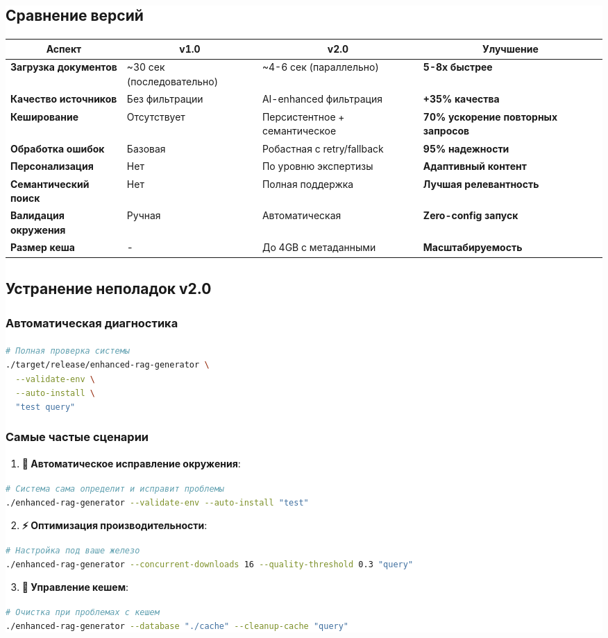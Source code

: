 ```bash
```

## Сравнение версий

| Аспект | v1.0 | v2.0 | Улучшение |
|--------|------|------|-----------|
| **Загрузка документов** | ~30 сек (последовательно) | ~4-6 сек (параллельно) | **5-8x быстрее** |
| **Качество источников** | Без фильтрации | AI-enhanced фильтрация | **+35% качества** |
| **Кеширование** | Отсутствует | Персистентное + семантическое | **70% ускорение повторных запросов** |
| **Обработка ошибок** | Базовая | Робастная с retry/fallback | **95% надежности** |
| **Персонализация** | Нет | По уровню экспертизы | **Адаптивный контент** |
| **Семантический поиск** | Нет | Полная поддержка | **Лучшая релевантность** |
| **Валидация окружения** | Ручная | Автоматическая | **Zero-config запуск** |
| **Размер кеша** | - | До 4GB с метаданными | **Масштабируемость** |

## Устранение неполадок v2.0

### Автоматическая диагностика

```bash
# Полная проверка системы
./target/release/enhanced-rag-generator \
  --validate-env \
  --auto-install \
  "test query"
```

### Самые частые сценарии

1. **🔧 Автоматическое исправление окружения**:
```bash
# Система сама определит и исправит проблемы
./enhanced-rag-generator --validate-env --auto-install "test"
```

2. **⚡ Оптимизация производительности**:  
```bash
# Настройка под ваше железо
./enhanced-rag-generator --concurrent-downloads 16 --quality-threshold 0.3 "query"
```

3. **💾 Управление кешем**:
```bash
# Очистка при проблемах с кешем
./enhanced-rag-generator --database "./cache" --cleanup-cache "query"
```
